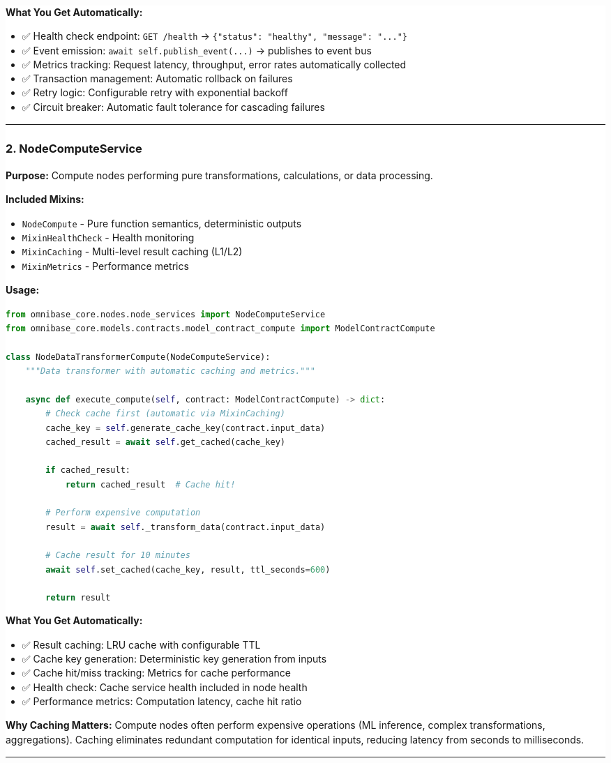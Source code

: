 **What You Get Automatically:**
- ✅ Health check endpoint: `GET /health` → `{"status": "healthy", "message": "..."}`
- ✅ Event emission: `await self.publish_event(...)` → publishes to event bus
- ✅ Metrics tracking: Request latency, throughput, error rates automatically collected
- ✅ Transaction management: Automatic rollback on failures
- ✅ Retry logic: Configurable retry with exponential backoff
- ✅ Circuit breaker: Automatic fault tolerance for cascading failures

---

### 2. NodeComputeService
**Purpose:** Compute nodes performing pure transformations, calculations, or data processing.

**Included Mixins:**
- `NodeCompute` - Pure function semantics, deterministic outputs
- `MixinHealthCheck` - Health monitoring
- `MixinCaching` - Multi-level result caching (L1/L2)
- `MixinMetrics` - Performance metrics

**Usage:**
```python
from omnibase_core.nodes.node_services import NodeComputeService
from omnibase_core.models.contracts.model_contract_compute import ModelContractCompute

class NodeDataTransformerCompute(NodeComputeService):
    """Data transformer with automatic caching and metrics."""

    async def execute_compute(self, contract: ModelContractCompute) -> dict:
        # Check cache first (automatic via MixinCaching)
        cache_key = self.generate_cache_key(contract.input_data)
        cached_result = await self.get_cached(cache_key)

        if cached_result:
            return cached_result  # Cache hit!

        # Perform expensive computation
        result = await self._transform_data(contract.input_data)

        # Cache result for 10 minutes
        await self.set_cached(cache_key, result, ttl_seconds=600)

        return result
```

**What You Get Automatically:**
- ✅ Result caching: LRU cache with configurable TTL
- ✅ Cache key generation: Deterministic key generation from inputs
- ✅ Cache hit/miss tracking: Metrics for cache performance
- ✅ Health check: Cache service health included in node health
- ✅ Performance metrics: Computation latency, cache hit ratio

**Why Caching Matters:**
Compute nodes often perform expensive operations (ML inference, complex transformations, aggregations). Caching eliminates redundant computation for identical inputs, reducing latency from seconds to milliseconds.

---